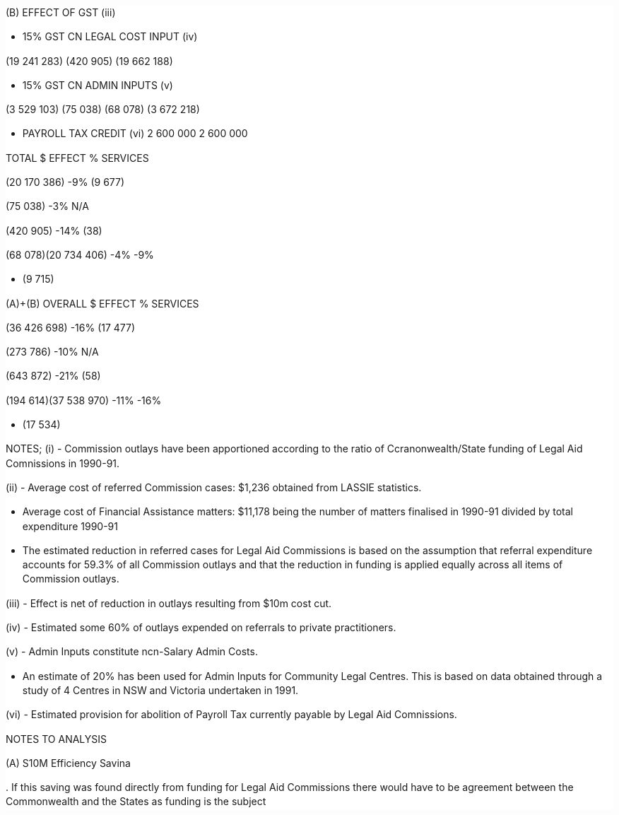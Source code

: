  (B) EFFECT OF GST (iii)

 - 15% GST CN LEGAL  COST INPUT (iv) 

 (19 241 283) (420 905) (19 662 188)

 - 15% GST CN ADMIN  INPUTS (v) 

 (3 529 103) (75 038) (68 078) (3 672 218)

 + PAYROLL TAX CREDIT (vi) 2 600 000 2 600 000

 TOTAL $  EFFECT %  SERVICES

 (20 170 386)  -9%  (9 677)

 (75 038)  -3%  N/A

 (420 905)  -14%  (38)

 (68 078)(20 734 406)  -4% -9% 

 - (9 715)

 (A)+(B) OVERALL $  EFFECT %  SERVICES

 (36 426 698)  -16%  (17 477)

 (273 786)  -10%  N/A

 (643 872)  -21%  (58)

 (194 614)(37 538 970)  -11% -16% 

 - (17 534)

 NOTES;  (i) - Commission outlays have been apportioned according to the ratio of Ccranonwealth/State  funding of Legal Aid Comnissions in 1990-91.

 (ii) - Average cost of referred Commission cases: $1,236 obtained from LASSIE statistics.

 - Average cost of Financial Assistance matters: $11,178 being the number of matters finalised  in 1990-91 divided by total expenditure 1990-91

 - The estimated reduction in referred cases for Legal Aid Commissions is based on the  assumption that referral expenditure accounts for 59.3% of all Commission outlays and that  the reduction in funding is applied equally across all items of Commission outlays.

 (iii) - Effect is net of reduction in outlays resulting from $10m cost cut.

 (iv) - Estimated some 60% of outlays expended on referrals to private practitioners.

 (v) - Admin Inputs constitute ncn-Salary Admin Costs.

 - An estimate of 20% has been used for Admin Inputs for Community Legal Centres. This is based  on data obtained through a study of 4 Centres in NSW and Victoria undertaken in 1991.

 (vi) - Estimated provision for abolition of Payroll Tax currently payable by Legal Aid Comnissions.

 NOTES TO ANALYSIS

 (A) S10M Efficiency Savina

 .  If this saving was found directly from funding for Legal Aid Commissions there would have to be agreement between  the Commonwealth and the States as funding is the subject 
